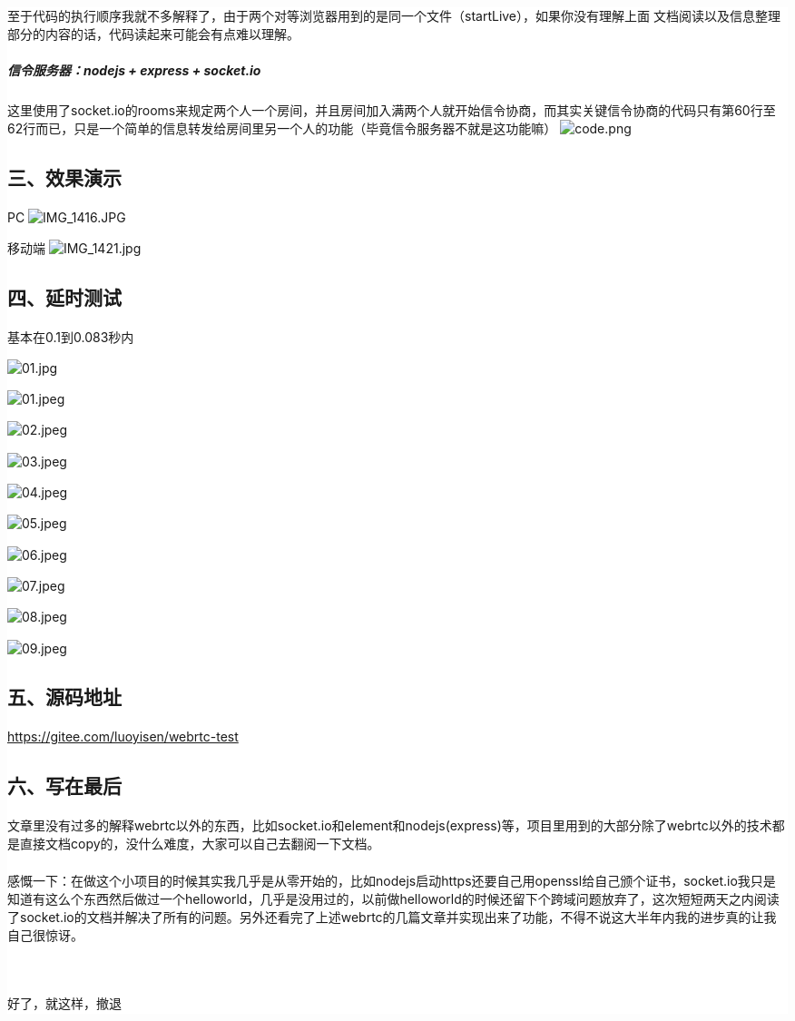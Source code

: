 至于代码的执行顺序我就不多解释了，由于两个对等浏览器用到的是同一个文件（startLive），如果你没有理解上面 文档阅读以及信息整理 部分的内容的话，代码读起来可能会有点难以理解。


##### 信令服务器：nodejs + express + socket.io
这里使用了socket.io的rooms来规定两个人一个房间，并且房间加入满两个人就开始信令协商，而其实关键信令协商的代码只有第60行至62行而已，只是一个简单的信息转发给房间里另一个人的功能（毕竟信令服务器不就是这功能嘛）
![code.png](https://p9-juejin.byteimg.com/tos-cn-i-k3u1fbpfcp/cd19db46f063452195640294279747e1~tplv-k3u1fbpfcp-watermark.image?)

## 三、效果演示
PC
![IMG_1416.JPG](https://p3-juejin.byteimg.com/tos-cn-i-k3u1fbpfcp/97b172348d7545129d50b85b9f33bbed~tplv-k3u1fbpfcp-watermark.image?)

移动端
![IMG_1421.jpg](https://p1-juejin.byteimg.com/tos-cn-i-k3u1fbpfcp/00314387fee84dd485e434efc000aa03~tplv-k3u1fbpfcp-watermark.image?)

## 四、延时测试
基本在0.1到0.083秒内

![01.jpg](https://p6-juejin.byteimg.com/tos-cn-i-k3u1fbpfcp/231fe647f6ea42499153aa424b6f71f7~tplv-k3u1fbpfcp-watermark.image?)

![01.jpeg](https://p1-juejin.byteimg.com/tos-cn-i-k3u1fbpfcp/dddddcc0d24c464eb079dd381917126e~tplv-k3u1fbpfcp-watermark.image?)

![02.jpeg](https://p9-juejin.byteimg.com/tos-cn-i-k3u1fbpfcp/7c35a3eda5c641e5b71646b461c4171a~tplv-k3u1fbpfcp-watermark.image?)

![03.jpeg](https://p1-juejin.byteimg.com/tos-cn-i-k3u1fbpfcp/39338ea41f3a49799d47c57a9e0f1cf8~tplv-k3u1fbpfcp-watermark.image?)

![04.jpeg](https://p9-juejin.byteimg.com/tos-cn-i-k3u1fbpfcp/f6d0a648c47d49169ed48bef371e42e1~tplv-k3u1fbpfcp-watermark.image?)

![05.jpeg](https://p6-juejin.byteimg.com/tos-cn-i-k3u1fbpfcp/79664137537b4825a3469bc7531b959c~tplv-k3u1fbpfcp-watermark.image?)

![06.jpeg](https://p1-juejin.byteimg.com/tos-cn-i-k3u1fbpfcp/a3b5a51f862c4b3c82292c3deaddc27a~tplv-k3u1fbpfcp-watermark.image?)

![07.jpeg](https://p1-juejin.byteimg.com/tos-cn-i-k3u1fbpfcp/e42f2943d9314d5b97bc1a09c3f81af8~tplv-k3u1fbpfcp-watermark.image?)

![08.jpeg](https://p1-juejin.byteimg.com/tos-cn-i-k3u1fbpfcp/94de55e3905b4e3ab6251b1517668503~tplv-k3u1fbpfcp-watermark.image?)

![09.jpeg](https://p3-juejin.byteimg.com/tos-cn-i-k3u1fbpfcp/777afb44fe1d423582f4e5f18211c44b~tplv-k3u1fbpfcp-watermark.image?)
## 五、源码地址
https://gitee.com/luoyisen/webrtc-test

## 六、写在最后
文章里没有过多的解释webrtc以外的东西，比如socket.io和element和nodejs(express)等，项目里用到的大部分除了webrtc以外的技术都是直接文档copy的，没什么难度，大家可以自己去翻阅一下文档。<br><br>
感慨一下：在做这个小项目的时候其实我几乎是从零开始的，比如nodejs启动https还要自己用openssl给自己颁个证书，socket.io我只是知道有这么个东西然后做过一个helloworld，几乎是没用过的，以前做helloworld的时候还留下个跨域问题放弃了，这次短短两天之内阅读了socket.io的文档并解决了所有的问题。另外还看完了上述webrtc的几篇文章并实现出来了功能，不得不说这大半年内我的进步真的让我自己很惊讶。

<br><br>
好了，就这样，撤退